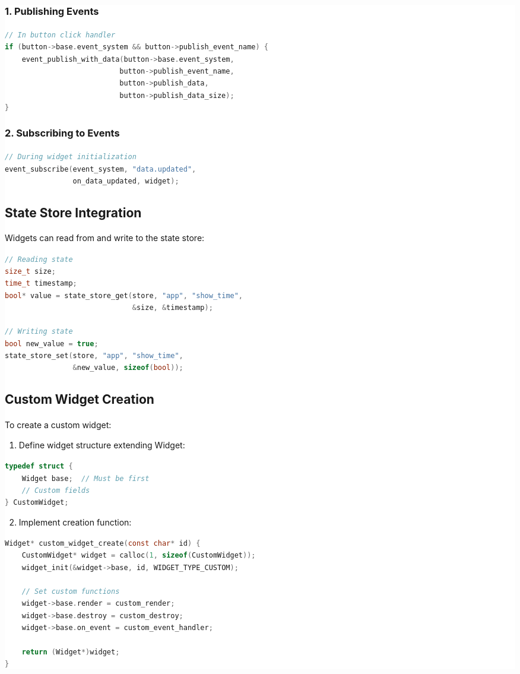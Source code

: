 ### 1. Publishing Events
```c
// In button click handler
if (button->base.event_system && button->publish_event_name) {
    event_publish_with_data(button->base.event_system,
                           button->publish_event_name,
                           button->publish_data,
                           button->publish_data_size);
}
```

### 2. Subscribing to Events
```c
// During widget initialization
event_subscribe(event_system, "data.updated", 
                on_data_updated, widget);
```

## State Store Integration

Widgets can read from and write to the state store:

```c
// Reading state
size_t size;
time_t timestamp;
bool* value = state_store_get(store, "app", "show_time", 
                              &size, &timestamp);

// Writing state
bool new_value = true;
state_store_set(store, "app", "show_time", 
                &new_value, sizeof(bool));
```

## Custom Widget Creation

To create a custom widget:

1. Define widget structure extending Widget:
```c
typedef struct {
    Widget base;  // Must be first
    // Custom fields
} CustomWidget;
```

2. Implement creation function:
```c
Widget* custom_widget_create(const char* id) {
    CustomWidget* widget = calloc(1, sizeof(CustomWidget));
    widget_init(&widget->base, id, WIDGET_TYPE_CUSTOM);
    
    // Set custom functions
    widget->base.render = custom_render;
    widget->base.destroy = custom_destroy;
    widget->base.on_event = custom_event_handler;
    
    return (Widget*)widget;
}
```
